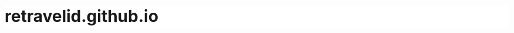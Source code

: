 # retravelid.github.io
<!DOCTYPE html>
<html>

<link rel="stylesheet" href="https://www.w3schools.com/w3css/4/w3.css">

<head>

<style>
.btn {
  display: inline-block;
  padding: 15px 25px;
  font-size: 20px;
  font-family: "Arial";
  font-weight: bold;
  cursor: pointer;
  text-align: center;
  text-decoration: none;
  outline: none;
  color: #fff;
  background-color: #338AFF;
  border: none;
  border-radius: 2px;
}

.btn:hover {background-color: #338AFF}

.btn:active {
  background-color: #141313;
  transform: translateY(4px);
}


.bta {
  display: inline-block;
  padding: 15px 25px;
  font-size: 20px;
  font-family: "Arial";
  font-weight: bold;
  cursor: pointer;
  text-align: center;
  text-decoration: none;
  outline: none;
  color: #fff;
  background-color: #FF4C33;
  border: none;
  border-radius: 2px;
}

.bta:hover {background-color: #FF4C33}

.bta:active {
  background-color: #141313;
  transform: translateY(4px);
}
